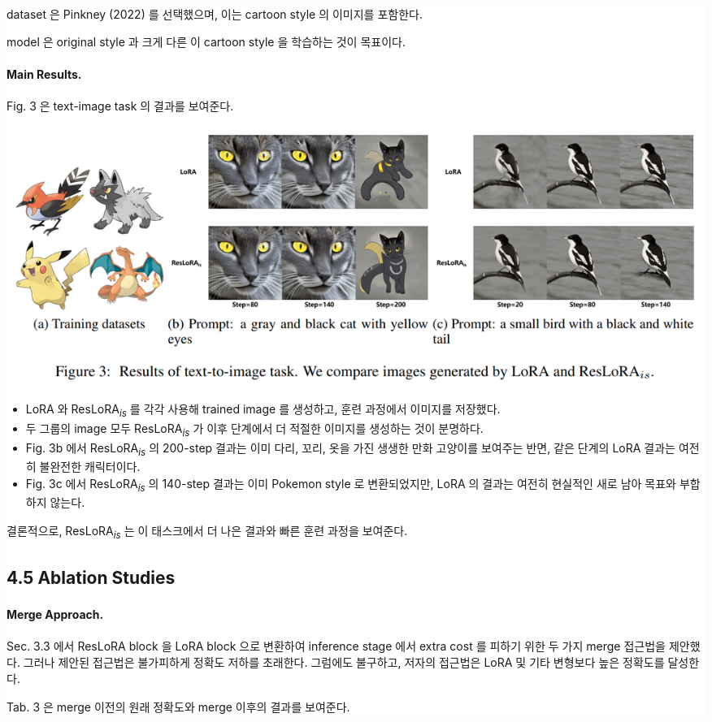 dataset 은 Pinkney (2022) 를 선택했으며, 이는 cartoon style 의 이미지를 포함한다. 

model 은 original style 과 크게 다른 이 cartoon style 을 학습하는 것이 목표이다.

#### Main Results.

Fig. 3 은 text-image task 의 결과를 보여준다. 

![Figure 3](image-309.png)

- LoRA 와 ResLoRA$_{is}$ 를 각각 사용해 trained image 를 생성하고, 훈련 과정에서 이미지를 저장했다. 
- 두 그룹의 image 모두 ResLoRA$_{is}$ 가 이후 단계에서 더 적절한 이미지를 생성하는 것이 분명하다.
- Fig. 3b 에서 ResLoRA$_{is}$ 의 200-step 결과는 이미 다리, 꼬리, 옷을 가진 생생한 만화 고양이를 보여주는 반면, 같은 단계의 LoRA 결과는 여전히 불완전한 캐릭터이다.
- Fig. 3c 에서 ResLoRA$_{is}$ 의 140-step 결과는 이미 Pokemon style 로 변환되었지만, LoRA 의 결과는 여전히 현실적인 새로 남아 목표와 부합하지 않는다.  

결론적으로, ResLoRA$_{is}$ 는 이 태스크에서 더 나은 결과와 빠른 훈련 과정을 보여준다.

## 4.5 Ablation Studies

#### Merge Approach.

Sec. 3.3 에서 ResLoRA block 을 LoRA block 으로 변환하여 inference stage 에서 extra cost 를 피하기 위한 두 가지 merge 접근법을 제안했다. 그러나 제안된 접근법은 불가피하게 정확도 저하를 초래한다. 그럼에도 불구하고, 저자의 접근법은 LoRA 및 기타 변형보다 높은 정확도를 달성한다.

Tab. 3 은 merge 이전의 원래 정확도와 merge 이후의 결과를 보여준다.
